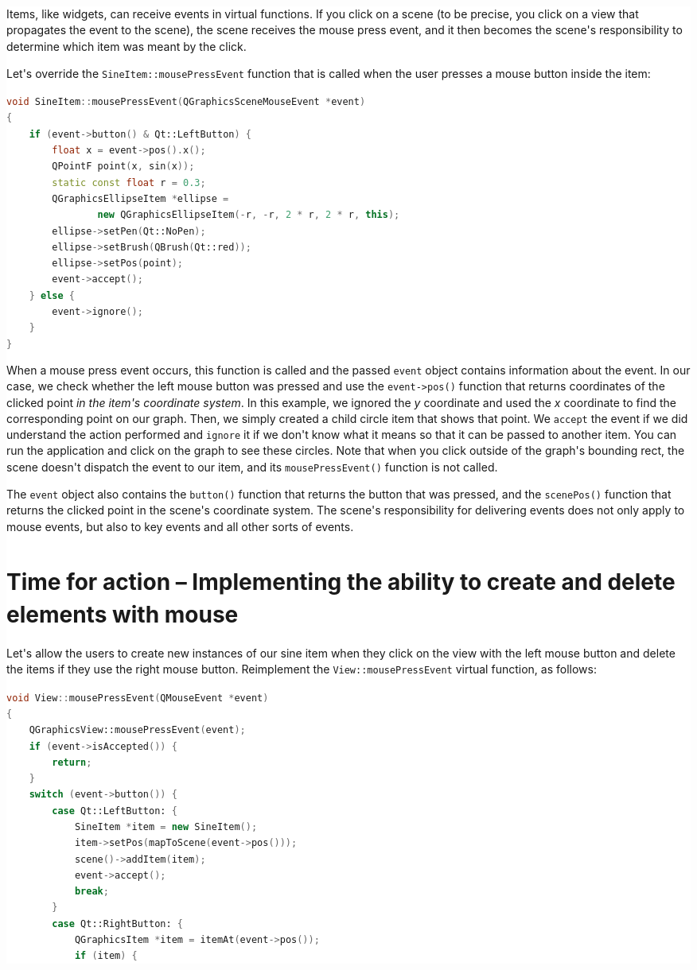 Items, like widgets, can receive events in virtual functions. If you click on a scene (to be precise, you click on a view that propagates the event to the scene), the scene receives the mouse press event, and it then becomes the scene's responsibility to determine which item was meant by the click.

Let's override the `SineItem::mousePressEvent` function that is called when the user presses a mouse button inside the item:

```cpp
void SineItem::mousePressEvent(QGraphicsSceneMouseEvent *event)
{
    if (event->button() & Qt::LeftButton) {
        float x = event->pos().x();
        QPointF point(x, sin(x));
        static const float r = 0.3;
        QGraphicsEllipseItem *ellipse =
                new QGraphicsEllipseItem(-r, -r, 2 * r, 2 * r, this);
        ellipse->setPen(Qt::NoPen);
        ellipse->setBrush(QBrush(Qt::red));
        ellipse->setPos(point);
        event->accept();
    } else {
        event->ignore();
    }
}
```

When a mouse press event occurs, this function is called and the passed `event` object contains information about the event. In our case, we check whether the left mouse button was pressed and use the `event->pos()` function that returns coordinates of the clicked point *in the item's coordinate system*. In this example, we ignored the *y* coordinate and used the *x* coordinate to find the corresponding point on our graph. Then, we simply created a child circle item that shows that point. We `accept` the event if we did understand the action performed and `ignore` it if we don't know what it means so that it can be passed to another item. You can run the application and click on the graph to see these circles. Note that when you click outside of the graph's bounding rect, the scene doesn't dispatch the event to our item, and its `mousePressEvent()` function is not called.

The `event` object also contains the `button()` function that returns the button that was pressed, and the `scenePos()` function that returns the clicked point in the scene's coordinate system. The scene's responsibility for delivering events does not only apply to mouse events, but also to key events and all other sorts of events.

# Time for action – Implementing the ability to create and delete elements with mouse

Let's allow the users to create new instances of our sine item when they click on the view with the left mouse button and delete the items if they use the right mouse button. Reimplement the `View::mousePressEvent` virtual function, as follows:

```cpp
void View::mousePressEvent(QMouseEvent *event)
{
    QGraphicsView::mousePressEvent(event);
    if (event->isAccepted()) {
        return;
    }
    switch (event->button()) {
        case Qt::LeftButton: {
            SineItem *item = new SineItem();
            item->setPos(mapToScene(event->pos()));
            scene()->addItem(item);
            event->accept();
            break;
        }
        case Qt::RightButton: {
            QGraphicsItem *item = itemAt(event->pos());
            if (item) {
```